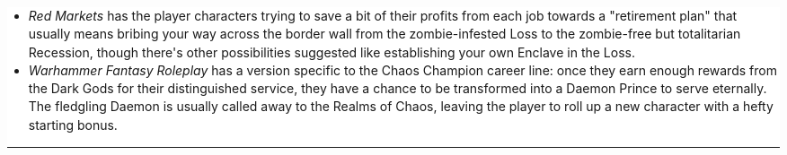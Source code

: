 -   _Red Markets_ has the player characters trying to save a bit of their profits from each job towards a "retirement plan" that usually means bribing your way across the border wall from the zombie-infested Loss to the zombie-free but totalitarian Recession, though there's other possibilities suggested like establishing your own Enclave in the Loss.
-   _Warhammer Fantasy Roleplay_ has a version specific to the Chaos Champion career line: once they earn enough rewards from the Dark Gods for their distinguished service, they have a chance to be transformed into a Daemon Prince to serve eternally. The fledgling Daemon is usually called away to the Realms of Chaos, leaving the player to roll up a new character with a hefty starting bonus.

___